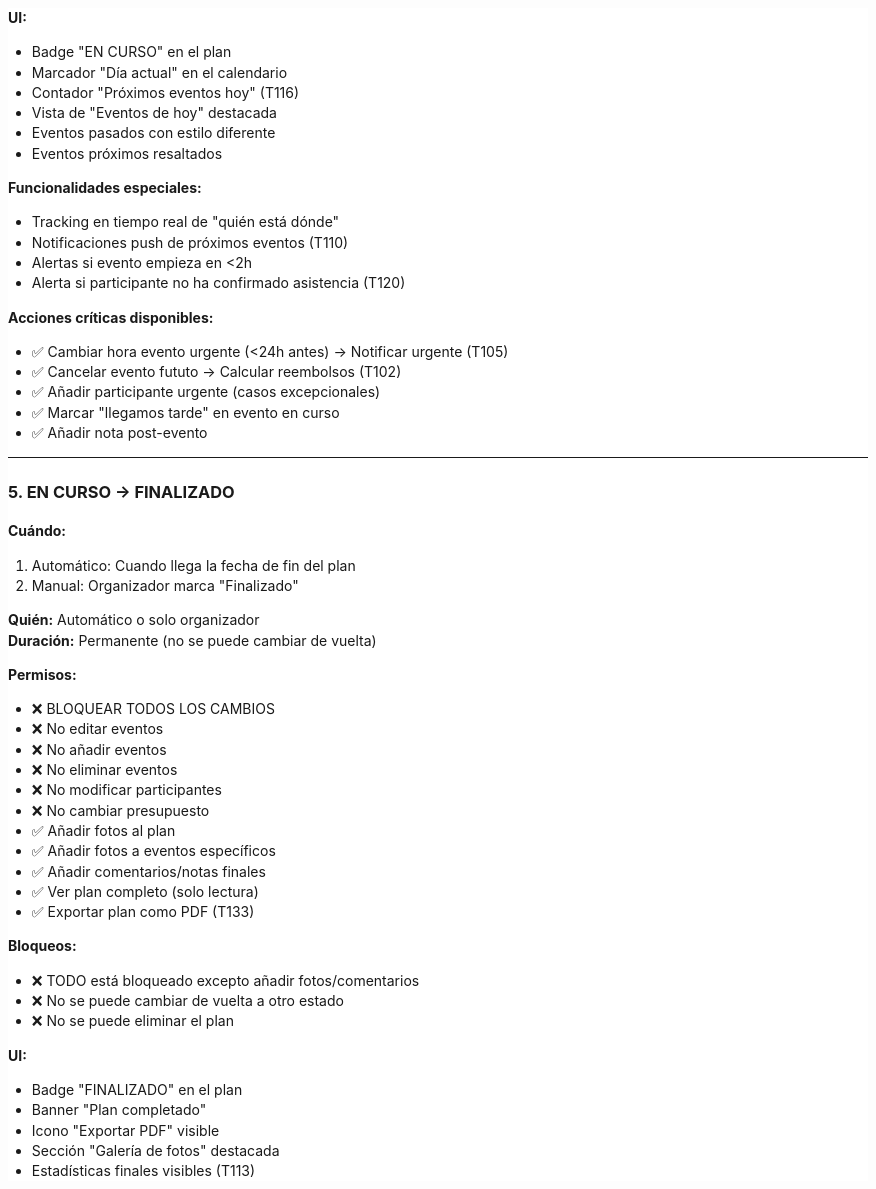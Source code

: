 **UI:**
- Badge "EN CURSO" en el plan
- Marcador "Día actual" en el calendario
- Contador "Próximos eventos hoy" (T116)
- Vista de "Eventos de hoy" destacada
- Eventos pasados con estilo diferente
- Eventos próximos resaltados

**Funcionalidades especiales:**
- Tracking en tiempo real de "quién está dónde"
- Notificaciones push de próximos eventos (T110)
- Alertas si evento empieza en <2h
- Alerta si participante no ha confirmado asistencia (T120)

**Acciones críticas disponibles:**
- ✅ Cambiar hora evento urgente (<24h antes) → Notificar urgente (T105)
- ✅ Cancelar evento fututo → Calcular reembolsos (T102)
- ✅ Añadir participante urgente (casos excepcionales)
- ✅ Marcar "llegamos tarde" en evento en curso
- ✅ Añadir nota post-evento

---

### 5. EN CURSO → FINALIZADO

**Cuándo:** 
1. Automático: Cuando llega la fecha de fin del plan
2. Manual: Organizador marca "Finalizado"

**Quién:** Automático o solo organizador  
**Duración:** Permanente (no se puede cambiar de vuelta)

**Permisos:**
- ❌ BLOQUEAR TODOS LOS CAMBIOS
- ❌ No editar eventos
- ❌ No añadir eventos
- ❌ No eliminar eventos
- ❌ No modificar participantes
- ❌ No cambiar presupuesto
- ✅ Añadir fotos al plan
- ✅ Añadir fotos a eventos específicos
- ✅ Añadir comentarios/notas finales
- ✅ Ver plan completo (solo lectura)
- ✅ Exportar plan como PDF (T133)

**Bloqueos:**
- ❌ TODO está bloqueado excepto añadir fotos/comentarios
- ❌ No se puede cambiar de vuelta a otro estado
- ❌ No se puede eliminar el plan

**UI:**
- Badge "FINALIZADO" en el plan
- Banner "Plan completado"
- Icono "Exportar PDF" visible
- Sección "Galería de fotos" destacada
- Estadísticas finales visibles (T113)
